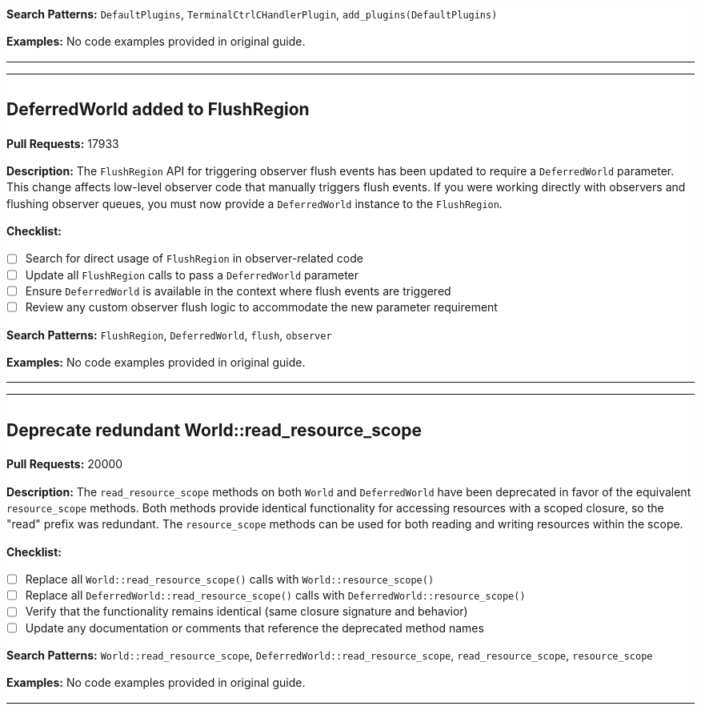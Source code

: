 **Search Patterns:** `DefaultPlugins`, `TerminalCtrlCHandlerPlugin`, `add_plugins(DefaultPlugins)`

**Examples:**
No code examples provided in original guide.

---

---

## DeferredWorld added to FlushRegion

**Pull Requests:** 17933

**Description:**
The `FlushRegion` API for triggering observer flush events has been updated to require a `DeferredWorld` parameter. This change affects low-level observer code that manually triggers flush events. If you were working directly with observers and flushing observer queues, you must now provide a `DeferredWorld` instance to the `FlushRegion`.

**Checklist:**
- [ ] Search for direct usage of `FlushRegion` in observer-related code
- [ ] Update all `FlushRegion` calls to pass a `DeferredWorld` parameter
- [ ] Ensure `DeferredWorld` is available in the context where flush events are triggered
- [ ] Review any custom observer flush logic to accommodate the new parameter requirement

**Search Patterns:** `FlushRegion`, `DeferredWorld`, `flush`, `observer`

**Examples:**
No code examples provided in original guide.

---

---

## Deprecate redundant World::read_resource_scope

**Pull Requests:** 20000

**Description:**
The `read_resource_scope` methods on both `World` and `DeferredWorld` have been deprecated in favor of the equivalent `resource_scope` methods. Both methods provide identical functionality for accessing resources with a scoped closure, so the "read" prefix was redundant. The `resource_scope` methods can be used for both reading and writing resources within the scope.

**Checklist:**
- [ ] Replace all `World::read_resource_scope()` calls with `World::resource_scope()`
- [ ] Replace all `DeferredWorld::read_resource_scope()` calls with `DeferredWorld::resource_scope()`
- [ ] Verify that the functionality remains identical (same closure signature and behavior)
- [ ] Update any documentation or comments that reference the deprecated method names

**Search Patterns:** `World::read_resource_scope`, `DeferredWorld::read_resource_scope`, `read_resource_scope`, `resource_scope`

**Examples:**
No code examples provided in original guide.

---